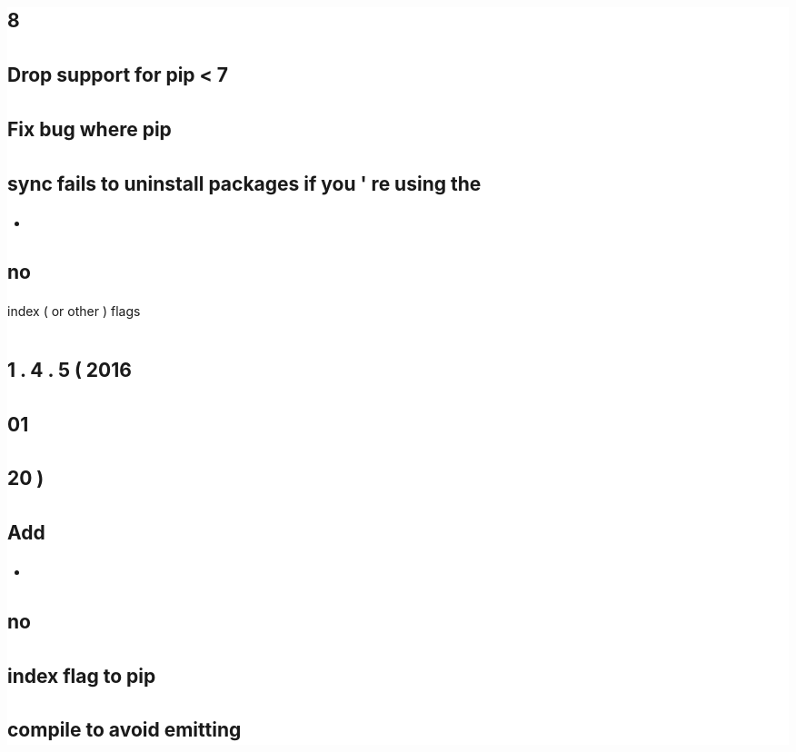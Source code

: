 8
-
Drop
support
for
pip
<
7
-
Fix
bug
where
pip
-
sync
fails
to
uninstall
packages
if
you
'
re
using
the
-
-
no
-
index
(
or
other
)
flags
#
1
.
4
.
5
(
2016
-
01
-
20
)
-
Add
-
-
no
-
index
flag
to
pip
-
compile
to
avoid
emitting
-